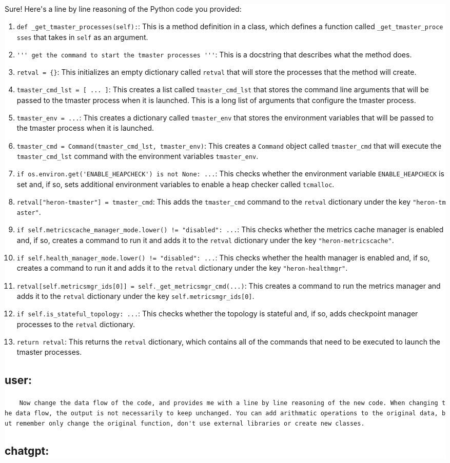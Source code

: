 Sure! Here's a line by line reasoning of the Python code you provided:

1. `def _get_tmaster_processes(self):`: This is a method definition in a class, which defines a function called `_get_tmaster_processes` that takes in `self` as an argument.

2. `''' get the command to start the tmaster processes '''`: This is a docstring that describes what the method does.

3. `retval = {}`: This initializes an empty dictionary called `retval` that will store the processes that the method will create.

4. `tmaster_cmd_lst = [ ... ]`: This creates a list called `tmaster_cmd_lst` that stores the command line arguments that will be passed to the tmaster process when it is launched. This is a long list of arguments that configure the tmaster process.

5. `tmaster_env = ...`: This creates a dictionary called `tmaster_env` that stores the environment variables that will be passed to the tmaster process when it is launched.

6. `tmaster_cmd = Command(tmaster_cmd_lst, tmaster_env)`: This creates a `Command` object called `tmaster_cmd` that will execute the `tmaster_cmd_lst` command with the environment variables `tmaster_env`.

7. `if os.environ.get('ENABLE_HEAPCHECK') is not None: ...`: This checks whether the environment variable `ENABLE_HEAPCHECK` is set and, if so, sets additional environment variables to enable a heap checker called `tcmalloc`.

8. `retval["heron-tmaster"] = tmaster_cmd`: This adds the `tmaster_cmd` command to the `retval` dictionary under the key `"heron-tmaster"`.

9. `if self.metricscache_manager_mode.lower() != "disabled": ...`: This checks whether the metrics cache manager is enabled and, if so, creates a command to run it and adds it to the `retval` dictionary under the key `"heron-metricscache"`.

10. `if self.health_manager_mode.lower() != "disabled": ...`: This checks whether the health manager is enabled and, if so, creates a command to run it and adds it to the `retval` dictionary under the key `"heron-healthmgr"`.

11. `retval[self.metricsmgr_ids[0]] = self._get_metricsmgr_cmd(...)`: This creates a command to run the metrics manager and adds it to the `retval` dictionary under the key `self.metricsmgr_ids[0]`.

12. `if self.is_stateful_topology: ...`: This checks whether the topology is stateful and, if so, adds checkpoint manager processes to the `retval` dictionary.

13. `return retval`: This returns the `retval` dictionary, which contains all of the commands that need to be executed to launch the tmaster processes.

## user: 


        Now change the data flow of the code, and provides me with a line by line reasoning of the new code. When changing the data flow, the output is not necessarily to keep unchanged. You can add arithmatic operations to the original data, but remember only change the original function, don't use external libraries or create new classes.
        

## chatgpt: 
